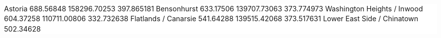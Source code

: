 </tr>
<tr>
<td style="text-align:left;">
Astoria
</td>
<td style="text-align:right;">
688.56848
</td>
<td style="text-align:right;">
158296.70253
</td>
<td style="text-align:right;">
397.865181
</td>
</tr>
<tr>
<td style="text-align:left;">
Bensonhurst
</td>
<td style="text-align:right;">
633.17506
</td>
<td style="text-align:right;">
139707.73063
</td>
<td style="text-align:right;">
373.774973
</td>
</tr>
<tr>
<td style="text-align:left;">
Washington Heights / Inwood
</td>
<td style="text-align:right;">
604.37258
</td>
<td style="text-align:right;">
110711.00806
</td>
<td style="text-align:right;">
332.732638
</td>
</tr>
<tr>
<td style="text-align:left;">
Flatlands / Canarsie
</td>
<td style="text-align:right;">
541.64288
</td>
<td style="text-align:right;">
139515.42068
</td>
<td style="text-align:right;">
373.517631
</td>
</tr>
<tr>
<td style="text-align:left;">
Lower East Side / Chinatown
</td>
<td style="text-align:right;">
502.34628
</td>